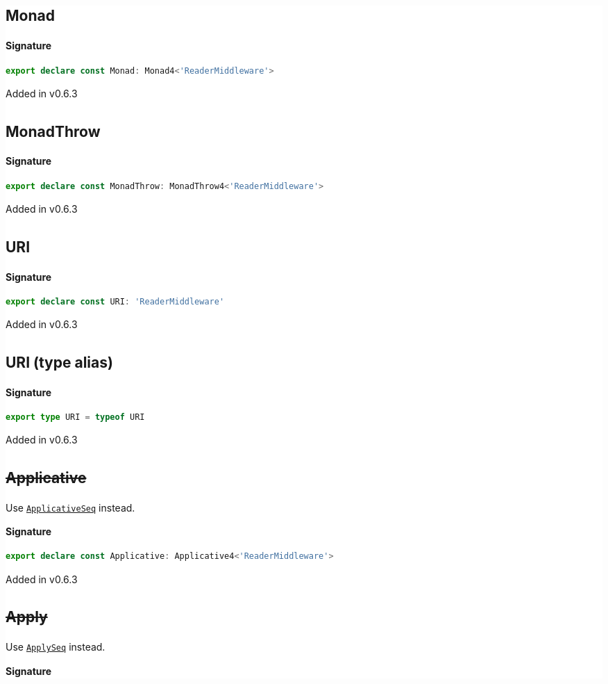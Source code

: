 ## Monad

**Signature**

```ts
export declare const Monad: Monad4<'ReaderMiddleware'>
```

Added in v0.6.3

## MonadThrow

**Signature**

```ts
export declare const MonadThrow: MonadThrow4<'ReaderMiddleware'>
```

Added in v0.6.3

## URI

**Signature**

```ts
export declare const URI: 'ReaderMiddleware'
```

Added in v0.6.3

## URI (type alias)

**Signature**

```ts
export type URI = typeof URI
```

Added in v0.6.3

## ~~Applicative~~

Use [`ApplicativeSeq`](./ReaderMiddleware.ts.html#ApplicativeSeq) instead.

**Signature**

```ts
export declare const Applicative: Applicative4<'ReaderMiddleware'>
```

Added in v0.6.3

## ~~Apply~~

Use [`ApplySeq`](./ReaderMiddleware.ts.html#ApplySeq) instead.

**Signature**
